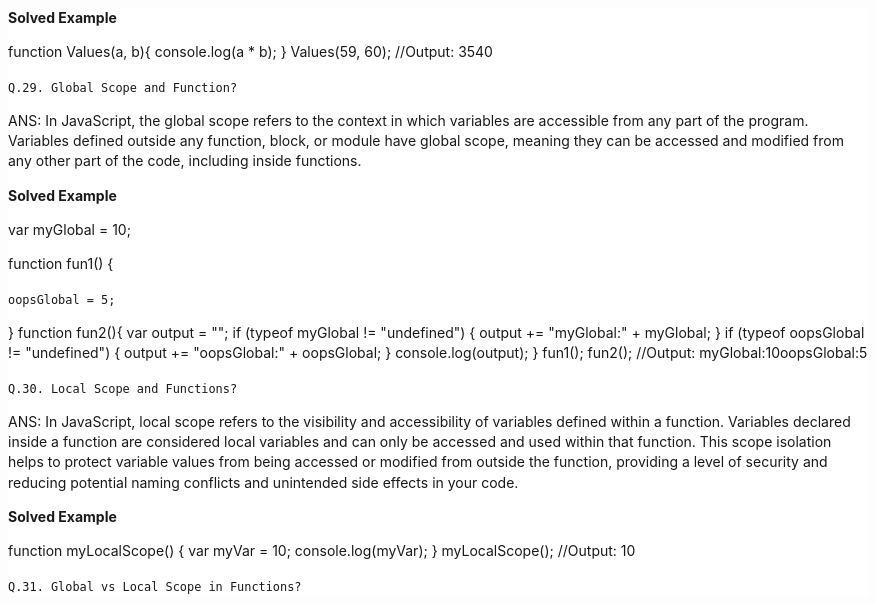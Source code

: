 **Solved Example**

function Values(a, b){
console.log(a \* b);
}
Values(59, 60);
//Output: 3540

`Q.29. Global Scope and Function?`

ANS: In JavaScript, the global scope refers to the context in which variables are accessible from any part of the program. Variables defined outside any function, block, or module have global scope, meaning they can be accessed and modified from any other part of the code, including inside functions.

**Solved Example**

var myGlobal = 10;

function fun1() {

    oopsGlobal = 5;

}
function fun2(){
var output = "";
if (typeof myGlobal != "undefined") {
output += "myGlobal:" + myGlobal;
}
if (typeof oopsGlobal != "undefined") {
output += "oopsGlobal:" + oopsGlobal;
}
console.log(output);
}
fun1();
fun2();
//Output: myGlobal:10oopsGlobal:5

`Q.30. Local Scope and Functions?`

ANS: In JavaScript, local scope refers to the visibility and accessibility of variables defined within a function. Variables declared inside a function are considered local variables and can only be accessed and used within that function. This scope isolation helps to protect variable values from being accessed or modified from outside the function, providing a level of security and reducing potential naming conflicts and unintended side effects in your code.

**Solved Example**

function myLocalScope() {
var myVar = 10;
console.log(myVar);
}
myLocalScope();
//Output: 10

`Q.31. Global vs Local Scope in Functions?`
